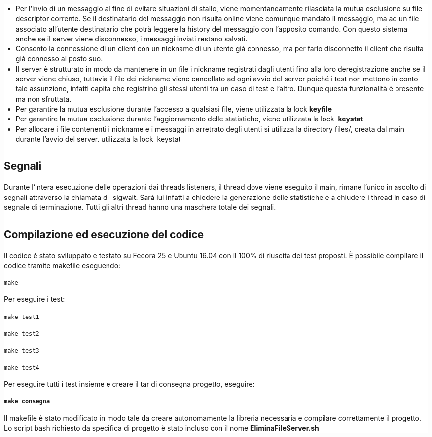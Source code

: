 * Per l’invio di un messaggio al fine di evitare situazioni di stallo, viene momentaneamente
rilasciata la mutua esclusione su file descriptor corrente. Se il destinatario del messaggio
non risulta online viene comunque mandato il messaggio, ma ad un file associato
all’utente destinatario che potrà leggere la history del messaggio con l’apposito comando.
Con questo sistema anche se il server viene disconnesso, i messaggi inviati restano
salvati.
* Consento la connessione di un client con un nickname di un utente già connesso, ma per
farlo disconnetto il client che risulta già connesso al posto suo.
* Il server è strutturato in modo da mantenere in un file i nickname registrati dagli utenti fino
alla loro deregistrazione anche se il server viene chiuso, tuttavia il file dei nickname viene
cancellato ad ogni avvio del server poiché i test non mettono in conto tale assunzione,
infatti capita che registrino gli stessi utenti tra un caso di test e l’altro. Dunque questa
funzionalità è presente ma non sfruttata.
* Per garantire la mutua esclusione durante l’accesso a qualsiasi file, viene utilizzata la lock
**keyfile**
* Per garantire la mutua esclusione durante l’aggiornamento delle statistiche, viene utilizzata la lock ​ **keystat**
* Per allocare i file contenenti i nickname e i messaggi in arretrato degli utenti si utilizza la
directory files/, creata dal main durante l’avvio del server.
utilizzata la lock ​ keystat

## Segnali
Durante l’intera esecuzione delle operazioni dai threads listeners, il thread dove viene eseguito il main,
rimane l’unico in ascolto di segnali attraverso la chiamata di ​ sigwait. Sarà lui infatti a chiedere la
generazione delle statistiche e a chiudere i thread in caso di segnale di terminazione.
Tutti gli altri thread hanno una maschera totale dei segnali.

## Compilazione ed esecuzione del codice

Il codice è stato sviluppato e testato su Fedora 25 e Ubuntu 16.04 con il 100% di riuscita dei test
proposti.
È possibile compilare il codice tramite makefile eseguendo:

`make`

Per eseguire i test:

`make test1`

`make test2`

`make test3`

`make test4`

Per eseguire tutti i test insieme e creare il tar di consegna progetto, eseguire:

 **` make consegna `**

Il makefile è stato modificato in modo tale da creare autonomamente la libreria necessaria e compilare
correttamente il progetto.
Lo script bash richiesto da specifica di progetto è stato incluso con il nome ​ **EliminaFileServer.sh**
